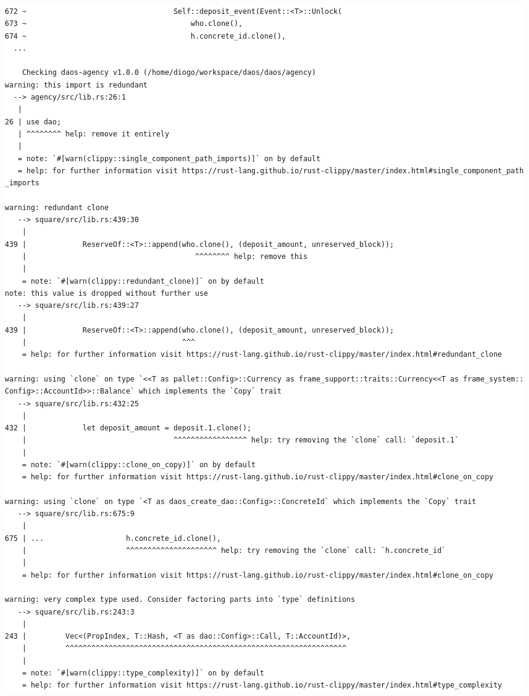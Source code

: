 ```
672 ~                                  Self::deposit_event(Event::<T>::Unlock(
673 ~                                      who.clone(),
674 ~                                      h.concrete_id.clone(),
  ...

    Checking daos-agency v1.0.0 (/home/diogo/workspace/daos/daos/agency)
warning: this import is redundant
  --> agency/src/lib.rs:26:1
   |
26 | use dao;
   | ^^^^^^^^ help: remove it entirely
   |
   = note: `#[warn(clippy::single_component_path_imports)]` on by default
   = help: for further information visit https://rust-lang.github.io/rust-clippy/master/index.html#single_component_path_imports

warning: redundant clone
   --> square/src/lib.rs:439:30
    |
439 |             ReserveOf::<T>::append(who.clone(), (deposit_amount, unreserved_block));
    |                                       ^^^^^^^^ help: remove this
    |
    = note: `#[warn(clippy::redundant_clone)]` on by default
note: this value is dropped without further use
   --> square/src/lib.rs:439:27
    |
439 |             ReserveOf::<T>::append(who.clone(), (deposit_amount, unreserved_block));
    |                                    ^^^
    = help: for further information visit https://rust-lang.github.io/rust-clippy/master/index.html#redundant_clone

warning: using `clone` on type `<<T as pallet::Config>::Currency as frame_support::traits::Currency<<T as frame_system::Config>::AccountId>>::Balance` which implements the `Copy` trait
   --> square/src/lib.rs:432:25
    |
432 |             let deposit_amount = deposit.1.clone();
    |                                  ^^^^^^^^^^^^^^^^^ help: try removing the `clone` call: `deposit.1`
    |
    = note: `#[warn(clippy::clone_on_copy)]` on by default
    = help: for further information visit https://rust-lang.github.io/rust-clippy/master/index.html#clone_on_copy

warning: using `clone` on type `<T as daos_create_dao::Config>::ConcreteId` which implements the `Copy` trait
   --> square/src/lib.rs:675:9
    |
675 | ...                   h.concrete_id.clone(),
    |                       ^^^^^^^^^^^^^^^^^^^^^ help: try removing the `clone` call: `h.concrete_id`
    |
    = help: for further information visit https://rust-lang.github.io/rust-clippy/master/index.html#clone_on_copy

warning: very complex type used. Consider factoring parts into `type` definitions
   --> square/src/lib.rs:243:3
    |
243 |         Vec<(PropIndex, T::Hash, <T as dao::Config>::Call, T::AccountId)>,
    |         ^^^^^^^^^^^^^^^^^^^^^^^^^^^^^^^^^^^^^^^^^^^^^^^^^^^^^^^^^^^^^^^^^
    |
    = note: `#[warn(clippy::type_complexity)]` on by default
    = help: for further information visit https://rust-lang.github.io/rust-clippy/master/index.html#type_complexity
```